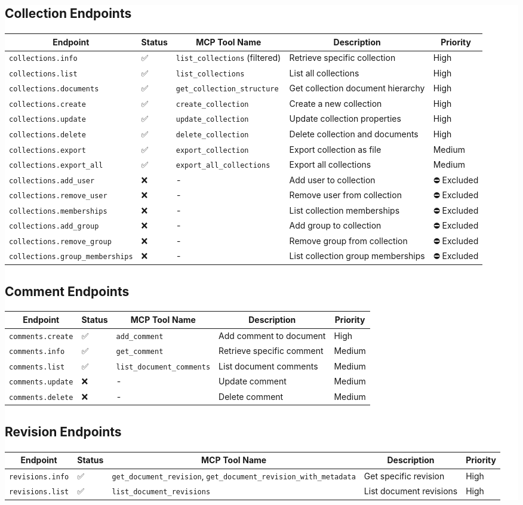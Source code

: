 ## Collection Endpoints

| Endpoint | Status | MCP Tool Name | Description | Priority |
|----------|--------|---------------|-------------|----------|
| `collections.info` | ✅ | `list_collections` (filtered) | Retrieve specific collection | High |
| `collections.list` | ✅ | `list_collections` | List all collections | High |
| `collections.documents` | ✅ | `get_collection_structure` | Get collection document hierarchy | High |
| `collections.create` | ✅ | `create_collection` | Create a new collection | High |
| `collections.update` | ✅ | `update_collection` | Update collection properties | High |
| `collections.delete` | ✅ | `delete_collection` | Delete collection and documents | High |
| `collections.export` | ✅ | `export_collection` | Export collection as file | Medium |
| `collections.export_all` | ✅ | `export_all_collections` | Export all collections | Medium |
| `collections.add_user` | ❌ | - | Add user to collection | ⛔ Excluded |
| `collections.remove_user` | ❌ | - | Remove user from collection | ⛔ Excluded |
| `collections.memberships` | ❌ | - | List collection memberships | ⛔ Excluded |
| `collections.add_group` | ❌ | - | Add group to collection | ⛔ Excluded |
| `collections.remove_group` | ❌ | - | Remove group from collection | ⛔ Excluded |
| `collections.group_memberships` | ❌ | - | List collection group memberships | ⛔ Excluded |

## Comment Endpoints

| Endpoint | Status | MCP Tool Name | Description | Priority |
|----------|--------|---------------|-------------|----------|
| `comments.create` | ✅ | `add_comment` | Add comment to document | High |
| `comments.info` | ✅ | `get_comment` | Retrieve specific comment | Medium |
| `comments.list` | ✅ | `list_document_comments` | List document comments | Medium |
| `comments.update` | ❌ | - | Update comment | Medium |
| `comments.delete` | ❌ | - | Delete comment | Medium |

## Revision Endpoints

| Endpoint | Status | MCP Tool Name | Description | Priority |
|----------|--------|---------------|-------------|----------|
| `revisions.info` | ✅ | `get_document_revision`, `get_document_revision_with_metadata` | Get specific revision | High |
| `revisions.list` | ✅ | `list_document_revisions` | List document revisions | High |
